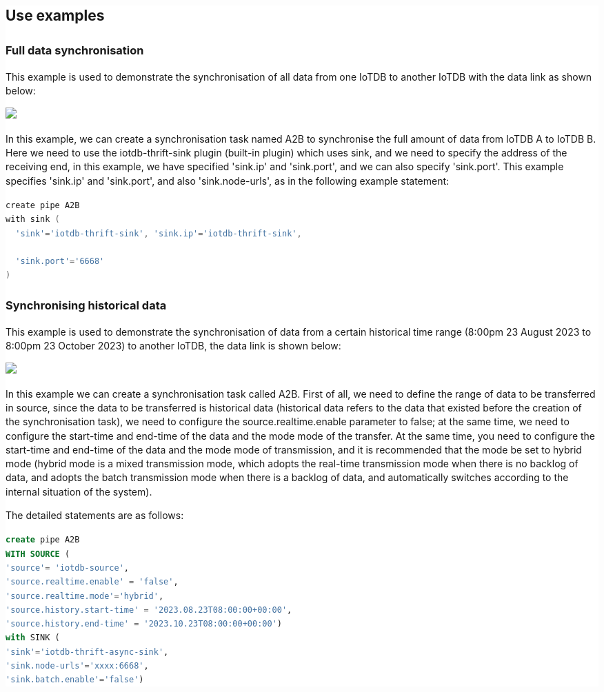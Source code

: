 ## Use examples

### Full data synchronisation

This example is used to demonstrate the synchronisation of all data from one IoTDB to another IoTDB with the data link as shown below:

![](https://alioss.timecho.com/upload/pipe1.jpg)

In this example, we can create a synchronisation task named A2B to synchronise the full amount of data from IoTDB A to IoTDB B. Here we need to use the iotdb-thrift-sink plugin (built-in plugin) which uses sink, and we need to specify the address of the receiving end, in this example, we have specified 'sink.ip' and 'sink.port', and we can also specify 'sink.port'. This example specifies 'sink.ip' and 'sink.port', and also 'sink.node-urls', as in the following example statement:

```Go
create pipe A2B
with sink (
  'sink'='iotdb-thrift-sink', 'sink.ip'='iotdb-thrift-sink',
  
  'sink.port'='6668'
)
```


### Synchronising historical data

This example is used to demonstrate the synchronisation of data from a certain historical time range (8:00pm 23 August 2023 to 8:00pm 23 October 2023) to another IoTDB, the data link is shown below:

![](https://alioss.timecho.com/upload/pipe2.jpg)

In this example we can create a synchronisation task called A2B. First of all, we need to define the range of data to be transferred in source, since the data to be transferred is historical data (historical data refers to the data that existed before the creation of the synchronisation task), we need to configure the source.realtime.enable parameter to false; at the same time, we need to configure the start-time and end-time of the data and the mode mode of the transfer. At the same time, you need to configure the start-time and end-time of the data and the mode mode of transmission, and it is recommended that the mode be set to hybrid mode (hybrid mode is a mixed transmission mode, which adopts the real-time transmission mode when there is no backlog of data, and adopts the batch transmission mode when there is a backlog of data, and automatically switches according to the internal situation of the system).

The detailed statements are as follows:

```SQL
create pipe A2B
WITH SOURCE (
'source'= 'iotdb-source',
'source.realtime.enable' = 'false', 
'source.realtime.mode'='hybrid',
'source.history.start-time' = '2023.08.23T08:00:00+00:00',
'source.history.end-time' = '2023.10.23T08:00:00+00:00') 
with SINK (
'sink'='iotdb-thrift-async-sink',
'sink.node-urls'='xxxx:6668',
'sink.batch.enable'='false')
```
